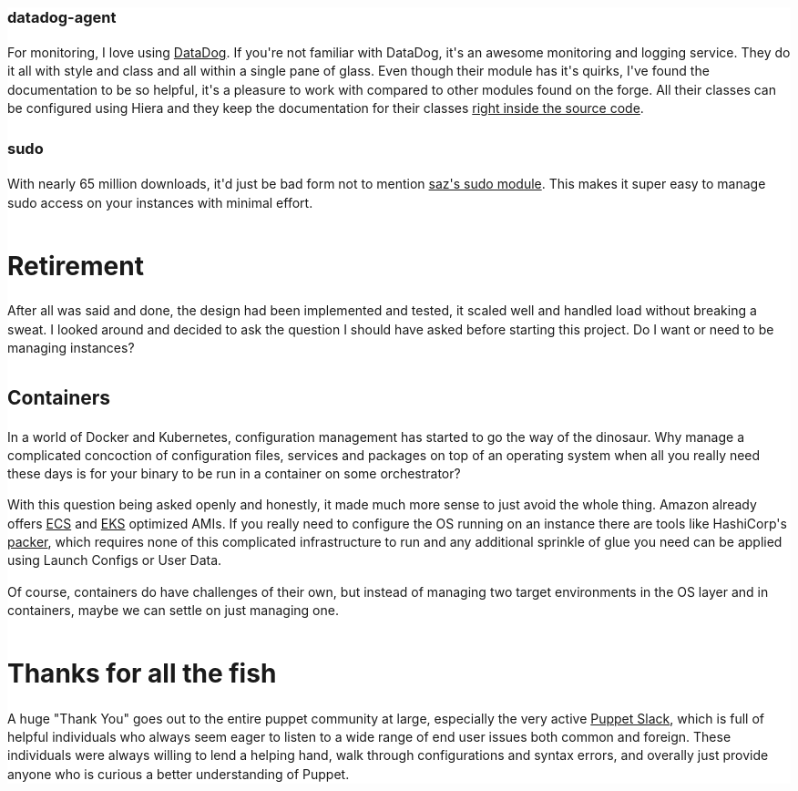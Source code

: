 ### datadog-agent

For monitoring, I love using [DataDog](https://www.datadoghq.com/). If you're not familiar with DataDog, it's an awesome monitoring and logging service. They do it all with style and class and all within a single pane of glass. Even though their module has it's quirks, I've found the documentation to be so helpful, it's a pleasure to work with compared to other modules found on the forge. All their classes can be configured using Hiera and they keep the documentation for their classes [right inside the source code](https://github.com/DataDog/puppet-datadog-agent/blob/master/manifests/init.pp#L3).

### sudo

With nearly 65 million downloads, it'd just be bad form not to mention [saz's sudo module](https://forge.puppet.com/saz/sudo). This makes it super easy to manage sudo access on your instances with minimal effort.

# Retirement

After all was said and done, the design had been implemented and tested, it scaled well and handled load without breaking a sweat. I looked around and decided to ask the question I should have asked before starting this project. Do I want or need to be managing instances?

## Containers

In a world of Docker and Kubernetes, configuration management has started to go the way of the dinosaur. Why manage a complicated concoction of configuration files, services and packages on top of an operating system when all you really need these days is for your binary to be run in a container on some orchestrator?

With this question being asked openly and honestly, it made much more sense to just avoid the whole thing. Amazon already offers [ECS](https://docs.aws.amazon.com/AmazonECS/latest/developerguide/ecs-optimized_AMI.html) and [EKS](https://docs.aws.amazon.com/eks/latest/userguide/eks-optimized-ami.html) optimized AMIs. If you really need to configure the OS running on an instance there are tools like HashiCorp's [packer](https://www.packer.io/), which requires none of this complicated infrastructure to run and any additional sprinkle of glue you need can be applied using Launch Configs or User Data.

Of course, containers do have challenges of their own, but instead of managing two target environments in the OS layer and in containers, maybe we can settle on just managing one.

# Thanks for all the fish

A huge "Thank You" goes out to the entire puppet community at large, especially the very active [Puppet Slack](https://slack.puppet.com/), which is full of helpful individuals who always seem eager to listen to a wide range of end user issues both common and foreign. These individuals were always willing to lend a helping hand, walk through configurations and syntax errors, and overally just provide anyone who is curious a better understanding of Puppet.
